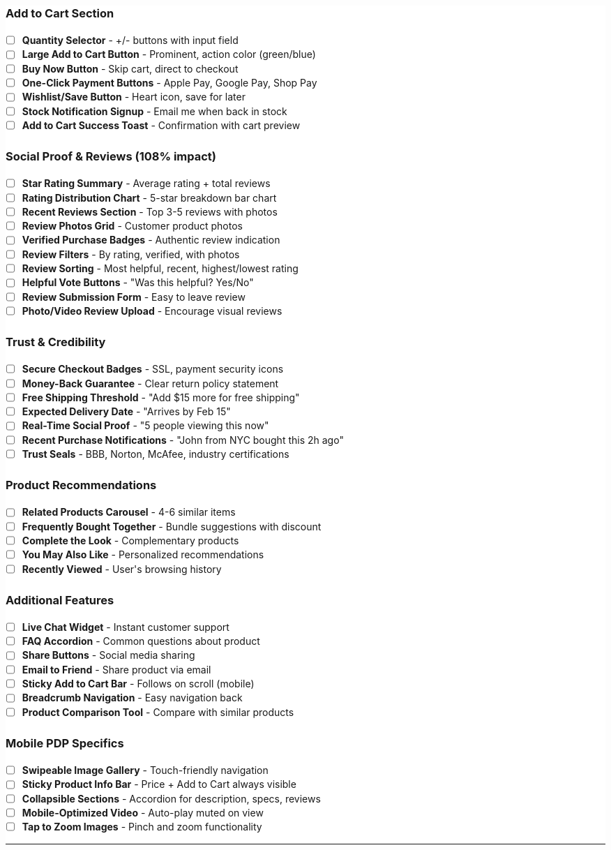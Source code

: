 ### Add to Cart Section
- [ ] **Quantity Selector** - +/- buttons with input field
- [ ] **Large Add to Cart Button** - Prominent, action color (green/blue)
- [ ] **Buy Now Button** - Skip cart, direct to checkout
- [ ] **One-Click Payment Buttons** - Apple Pay, Google Pay, Shop Pay
- [ ] **Wishlist/Save Button** - Heart icon, save for later
- [ ] **Stock Notification Signup** - Email me when back in stock
- [ ] **Add to Cart Success Toast** - Confirmation with cart preview

### Social Proof & Reviews (108% impact)
- [ ] **Star Rating Summary** - Average rating + total reviews
- [ ] **Rating Distribution Chart** - 5-star breakdown bar chart
- [ ] **Recent Reviews Section** - Top 3-5 reviews with photos
- [ ] **Review Photos Grid** - Customer product photos
- [ ] **Verified Purchase Badges** - Authentic review indication
- [ ] **Review Filters** - By rating, verified, with photos
- [ ] **Review Sorting** - Most helpful, recent, highest/lowest rating
- [ ] **Helpful Vote Buttons** - "Was this helpful? Yes/No"
- [ ] **Review Submission Form** - Easy to leave review
- [ ] **Photo/Video Review Upload** - Encourage visual reviews

### Trust & Credibility
- [ ] **Secure Checkout Badges** - SSL, payment security icons
- [ ] **Money-Back Guarantee** - Clear return policy statement
- [ ] **Free Shipping Threshold** - "Add $15 more for free shipping"
- [ ] **Expected Delivery Date** - "Arrives by Feb 15"
- [ ] **Real-Time Social Proof** - "5 people viewing this now"
- [ ] **Recent Purchase Notifications** - "John from NYC bought this 2h ago"
- [ ] **Trust Seals** - BBB, Norton, McAfee, industry certifications

### Product Recommendations
- [ ] **Related Products Carousel** - 4-6 similar items
- [ ] **Frequently Bought Together** - Bundle suggestions with discount
- [ ] **Complete the Look** - Complementary products
- [ ] **You May Also Like** - Personalized recommendations
- [ ] **Recently Viewed** - User's browsing history

### Additional Features
- [ ] **Live Chat Widget** - Instant customer support
- [ ] **FAQ Accordion** - Common questions about product
- [ ] **Share Buttons** - Social media sharing
- [ ] **Email to Friend** - Share product via email
- [ ] **Sticky Add to Cart Bar** - Follows on scroll (mobile)
- [ ] **Breadcrumb Navigation** - Easy navigation back
- [ ] **Product Comparison Tool** - Compare with similar products

### Mobile PDP Specifics
- [ ] **Swipeable Image Gallery** - Touch-friendly navigation
- [ ] **Sticky Product Info Bar** - Price + Add to Cart always visible
- [ ] **Collapsible Sections** - Accordion for description, specs, reviews
- [ ] **Mobile-Optimized Video** - Auto-play muted on view
- [ ] **Tap to Zoom Images** - Pinch and zoom functionality

---